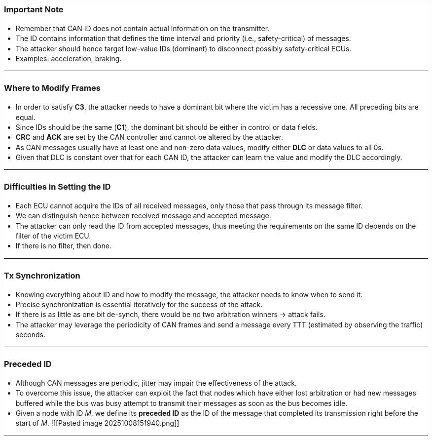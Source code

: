 ### Important Note
- Remember that CAN ID does not contain actual information on the transmitter.
- The ID contains information that defines the time interval and priority (i.e., safety-critical) of messages.
- The attacker should hence target low-value IDs (dominant) to disconnect possibly safety-critical ECUs.
- Examples: acceleration, braking.

---

### Where to Modify Frames
- In order to satisfy **C3**, the attacker needs to have a dominant bit where the victim has a recessive one. All preceding bits are equal.
- Since IDs should be the same (**C1**), the dominant bit should be either in control or data fields.
- **CRC** and **ACK** are set by the CAN controller and cannot be altered by the attacker.
- As CAN messages usually have at least one and non-zero data values, modify either **DLC** or data values to all 0s.
- Given that DLC is constant over that for each CAN ID, the attacker can learn the value and modify the DLC accordingly.

---

### Difficulties in Setting the ID
- Each ECU cannot acquire the IDs of all received messages, only those that pass through its message filter.
- We can distinguish hence between received message and accepted message.
- The attacker can only read the ID from accepted messages, thus meeting the requirements on the same ID depends on the filter of the victim ECU.
- If there is no filter, then done.

---

### Tx Synchronization
- Knowing everything about ID and how to modify the message, the attacker needs to know when to send it.
- Precise synchronization is essential iteratively for the success of the attack.
- If there is as little as one bit de-synch, there would be no two arbitration winners → attack fails.
- The attacker may leverage the periodicity of CAN frames and send a message every TTT (estimated by observing the traffic) seconds.

---

### Preceded ID
- Although CAN messages are periodic, jitter may impair the effectiveness of the attack.
- To overcome this issue, the attacker can exploit the fact that nodes which have either lost arbitration or had new messages buffered while the bus was busy attempt to transmit their messages as soon as the bus becomes idle.
- Given a node with ID $M$, we define its **preceded ID** as the ID of the message that completed its transmission right before the start of $M$.
![[Pasted image 20251008151940.png]]

---